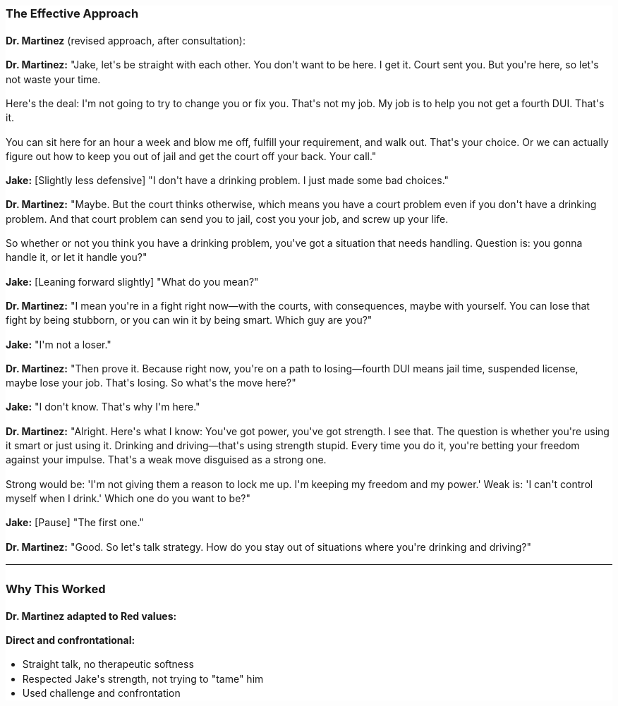 
### The Effective Approach

**Dr. Martinez** (revised approach, after consultation):

**Dr. Martinez:** "Jake, let's be straight with each other. You don't want to be here. I get it. Court sent you. But you're here, so let's not waste your time.

Here's the deal: I'm not going to try to change you or fix you. That's not my job. My job is to help you not get a fourth DUI. That's it.

You can sit here for an hour a week and blow me off, fulfill your requirement, and walk out. That's your choice. Or we can actually figure out how to keep you out of jail and get the court off your back. Your call."

**Jake:** [Slightly less defensive] "I don't have a drinking problem. I just made some bad choices."

**Dr. Martinez:** "Maybe. But the court thinks otherwise, which means you have a court problem even if you don't have a drinking problem. And that court problem can send you to jail, cost you your job, and screw up your life.

So whether or not you think you have a drinking problem, you've got a situation that needs handling. Question is: you gonna handle it, or let it handle you?"

**Jake:** [Leaning forward slightly] "What do you mean?"

**Dr. Martinez:** "I mean you're in a fight right now—with the courts, with consequences, maybe with yourself. You can lose that fight by being stubborn, or you can win it by being smart. Which guy are you?"

**Jake:** "I'm not a loser."

**Dr. Martinez:** "Then prove it. Because right now, you're on a path to losing—fourth DUI means jail time, suspended license, maybe lose your job. That's losing. So what's the move here?"

**Jake:** "I don't know. That's why I'm here."

**Dr. Martinez:** "Alright. Here's what I know: You've got power, you've got strength. I see that. The question is whether you're using it smart or just using it. Drinking and driving—that's using strength stupid. Every time you do it, you're betting your freedom against your impulse. That's a weak move disguised as a strong one.

Strong would be: 'I'm not giving them a reason to lock me up. I'm keeping my freedom and my power.' Weak is: 'I can't control myself when I drink.' Which one do you want to be?"

**Jake:** [Pause] "The first one."

**Dr. Martinez:** "Good. So let's talk strategy. How do you stay out of situations where you're drinking and driving?"

---

### Why This Worked

**Dr. Martinez adapted to Red values:**

**Direct and confrontational:**
- Straight talk, no therapeutic softness
- Respected Jake's strength, not trying to "tame" him
- Used challenge and confrontation
